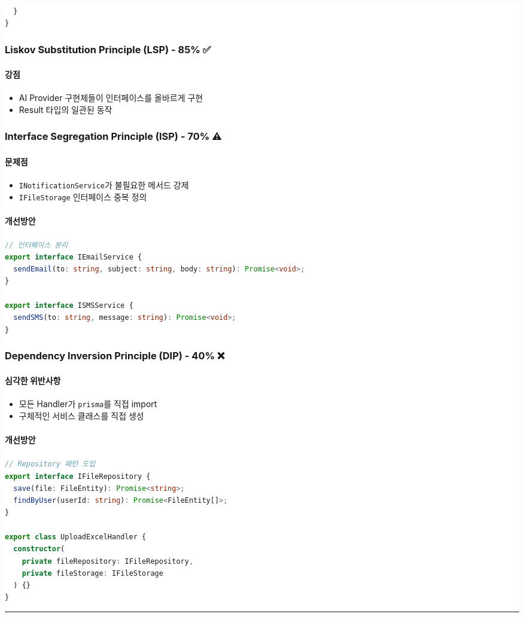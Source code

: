 ```typescript
  }
}
```

### Liskov Substitution Principle (LSP) - 85% ✅

#### 강점
- AI Provider 구현체들이 인터페이스를 올바르게 구현
- Result<T> 타입의 일관된 동작

### Interface Segregation Principle (ISP) - 70% ⚠️

#### 문제점
- `INotificationService`가 불필요한 메서드 강제
- `IFileStorage` 인터페이스 중복 정의

#### 개선방안
```typescript
// 인터페이스 분리
export interface IEmailService {
  sendEmail(to: string, subject: string, body: string): Promise<void>;
}

export interface ISMSService {
  sendSMS(to: string, message: string): Promise<void>;
}
```

### Dependency Inversion Principle (DIP) - 40% ❌

#### 심각한 위반사항
- 모든 Handler가 `prisma`를 직접 import
- 구체적인 서비스 클래스를 직접 생성

#### 개선방안
```typescript
// Repository 패턴 도입
export interface IFileRepository {
  save(file: FileEntity): Promise<string>;
  findByUser(userId: string): Promise<FileEntity[]>;
}

export class UploadExcelHandler {
  constructor(
    private fileRepository: IFileRepository,
    private fileStorage: IFileStorage
  ) {}
}
```

---
